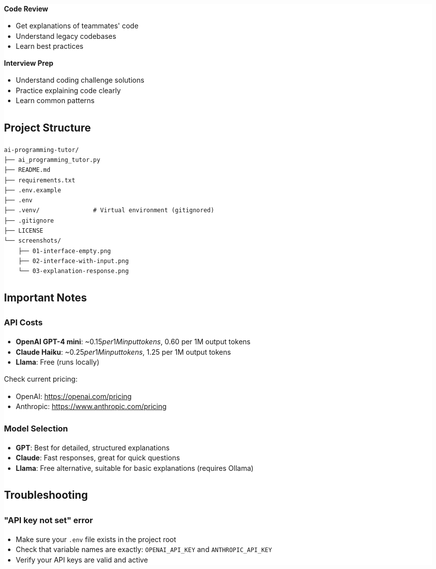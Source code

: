 **Code Review**
- Get explanations of teammates' code
- Understand legacy codebases
- Learn best practices

**Interview Prep**
- Understand coding challenge solutions
- Practice explaining code clearly
- Learn common patterns

## Project Structure

```
ai-programming-tutor/
├── ai_programming_tutor.py
├── README.md
├── requirements.txt
├── .env.example
├── .env
├── .venv/               # Virtual environment (gitignored)
├── .gitignore
├── LICENSE
└── screenshots/
    ├── 01-interface-empty.png
    ├── 02-interface-with-input.png
    └── 03-explanation-response.png
```

## Important Notes

### API Costs
- **OpenAI GPT-4 mini**: ~$0.15 per 1M input tokens, ~$0.60 per 1M output tokens
- **Claude Haiku**: ~$0.25 per 1M input tokens, ~$1.25 per 1M output tokens
- **Llama**: Free (runs locally)

Check current pricing:
- OpenAI: https://openai.com/pricing
- Anthropic: https://www.anthropic.com/pricing

### Model Selection
- **GPT**: Best for detailed, structured explanations
- **Claude**: Fast responses, great for quick questions
- **Llama**: Free alternative, suitable for basic explanations (requires Ollama)

## Troubleshooting

### "API key not set" error
- Make sure your `.env` file exists in the project root
- Check that variable names are exactly: `OPENAI_API_KEY` and `ANTHROPIC_API_KEY`
- Verify your API keys are valid and active
